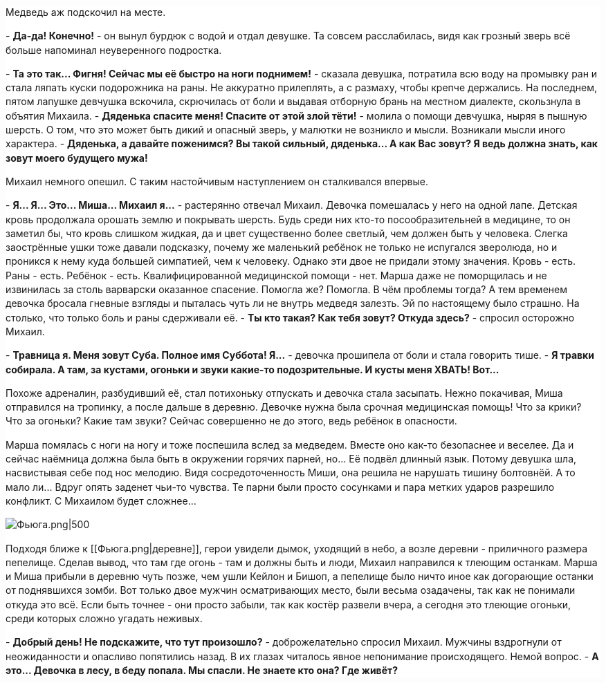 Медведь аж подскочил на месте. 

\- **Да-да! Конечно!** - он вынул бурдюк с водой и отдал девушке. Та совсем расслабилась, видя как грозный зверь всё больше напоминал неуверенного подростка. 

\- **Та это так... Фигня! Сейчас мы её быстро на ноги поднимем!** - сказала девушка, потратила всю воду на промывку ран и стала ляпать куски подорожника на раны. Не аккуратно прилеплять, а с размаху, чтобы крепче держались. На последнем, пятом лапушке девчушка вскочила, скрючилась от боли и выдавая отборную брань на местном диалекте, скользнула в объятия Михаила. 
\- **Дяденька спасите меня! Спасите от этой злой тёти!** - молила о помощи девчушка, ныряя в пышную шерсть. О том, что это может быть дикий и опасный зверь, у малютки не возникло и мысли. Возникали мысли иного характера. - **Дяденька, а давайте поженимся? Вы такой сильный, дяденька... А как Вас зовут? Я ведь должна знать, как зовут моего будущего мужа!**

Михаил немного опешил. С таким настойчивым наступлением он сталкивался впервые. 

\- **Я... Я... Это... Миша... Михаил я...** - растерянно отвечал Михаил. Девочка помешалась у него на одной лапе. Детская кровь продолжала орошать землю и покрывать шерсть. Будь среди них кто-то посообразительней в медицине, то он заметил бы, что кровь слишком жидкая, да и цвет существенно более светлый, чем должен быть у человека. Слегка заострённые ушки тоже давали подсказку, почему же маленький ребёнок не только не испугался зверолюда, но и проникся к нему куда большей симпатией, чем к человеку. Однако эти двое не придали этому значения. Кровь - есть. Раны - есть. Ребёнок - есть. Квалифицированной медицинской помощи - нет. Марша даже не поморщилась и не извинилась за столь варварски оказанное спасение. Помогла же? Помогла. В чём проблемы тогда? А тем временем девочка бросала гневные взгляды и пыталась чуть ли не внутрь медведя залезть. Эй по настоящему было страшно. На столько, что только боль и раны сдерживали её. 
\- **Ты кто такая? Как тебя зовут? Откуда здесь?** - спросил осторожно Михаил. 

\- **Травница я. Меня зовут Суба. Полное имя Суббота! Я...** - девочка прошипела от боли и стала говорить тише. - **Я травки собирала. А там, за кустами, огоньки и звуки какие-то подозрительные. И кусты меня ХВАТЬ! Вот...**

Похоже адреналин, разбудивший её, стал потихоньку отпускать и девочка стала засыпать. Нежно покачивая, Миша отправился на тропинку, а после дальше в деревню. Девочке нужна была срочная медицинская помощь! Что за крики? Что за огоньки? Какие там звуки? Сейчас совершенно не до этого, ведь ребёнок в опасности. 

Марша помялась с ноги на ногу и тоже поспешила вслед за медведем. Вместе оно как-то безопаснее и веселее. Да и сейчас наёмница должна была быть в окружении горячих парней, но... Её подвёл длинный язык. Потому девушка шла, насвистывая себе под нос мелодию. Видя сосредоточенность Миши, она решила не нарушать тишину болтовнёй. А то мало ли... Вдруг опять заденет чьи-то чувства. Те парни были просто сосунками и пара метких ударов разрешило конфликт. С Михаилом будет сложнее... 

![Фьюга.png|500](/img/user/system/img/%D0%93%D0%B5%D0%BE%D0%B3%D1%80%D0%B0%D1%84%D0%B8%D1%8F/%D0%A2%D0%B5%D0%BC%D0%BD%D0%BE%D0%B7%D0%B5%D0%BC%D1%8C%D0%B5/%D0%A4%D1%8C%D1%8E%D0%B3%D0%B0.png)

Подходя ближе к [[Фьюга.png|деревне]], герои увидели дымок, уходящий в небо, а возле деревни - приличного размера пепелище. Сделав вывод, что там где огонь - там и должны быть и люди, Михаил направился к тлеющим останкам. Марша и Миша прибыли в деревню чуть позже, чем ушли Кейлон и Бишоп, а пепелище было ничто иное как догорающие останки от поднявшихся зомби. Вот только двое мужчин осматривающих место, были весьма озадачены, так как не понимали откуда это всё. Если быть точнее - они просто забыли, так как костёр развели вчера, а сегодня это тлеющие огоньки, среди которых сложно угадать неживых. 

\- **Добрый день! Не подскажите, что тут произошло?** - доброжелательно спросил Михаил. Мужчины вздрогнули от неожиданности и опасливо попятились назад. В их глазах читалось явное непонимание происходящего. Немой вопрос. - **А это... Девочка в лесу, в беду попала. Мы спасли. Не знаете кто она? Где живёт?** 
